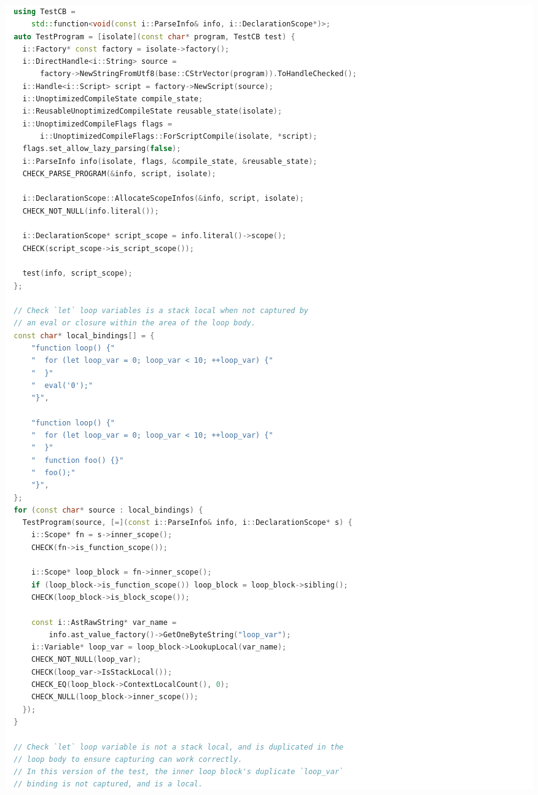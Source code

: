 ```cpp
  using TestCB =
      std::function<void(const i::ParseInfo& info, i::DeclarationScope*)>;
  auto TestProgram = [isolate](const char* program, TestCB test) {
    i::Factory* const factory = isolate->factory();
    i::DirectHandle<i::String> source =
        factory->NewStringFromUtf8(base::CStrVector(program)).ToHandleChecked();
    i::Handle<i::Script> script = factory->NewScript(source);
    i::UnoptimizedCompileState compile_state;
    i::ReusableUnoptimizedCompileState reusable_state(isolate);
    i::UnoptimizedCompileFlags flags =
        i::UnoptimizedCompileFlags::ForScriptCompile(isolate, *script);
    flags.set_allow_lazy_parsing(false);
    i::ParseInfo info(isolate, flags, &compile_state, &reusable_state);
    CHECK_PARSE_PROGRAM(&info, script, isolate);

    i::DeclarationScope::AllocateScopeInfos(&info, script, isolate);
    CHECK_NOT_NULL(info.literal());

    i::DeclarationScope* script_scope = info.literal()->scope();
    CHECK(script_scope->is_script_scope());

    test(info, script_scope);
  };

  // Check `let` loop variables is a stack local when not captured by
  // an eval or closure within the area of the loop body.
  const char* local_bindings[] = {
      "function loop() {"
      "  for (let loop_var = 0; loop_var < 10; ++loop_var) {"
      "  }"
      "  eval('0');"
      "}",

      "function loop() {"
      "  for (let loop_var = 0; loop_var < 10; ++loop_var) {"
      "  }"
      "  function foo() {}"
      "  foo();"
      "}",
  };
  for (const char* source : local_bindings) {
    TestProgram(source, [=](const i::ParseInfo& info, i::DeclarationScope* s) {
      i::Scope* fn = s->inner_scope();
      CHECK(fn->is_function_scope());

      i::Scope* loop_block = fn->inner_scope();
      if (loop_block->is_function_scope()) loop_block = loop_block->sibling();
      CHECK(loop_block->is_block_scope());

      const i::AstRawString* var_name =
          info.ast_value_factory()->GetOneByteString("loop_var");
      i::Variable* loop_var = loop_block->LookupLocal(var_name);
      CHECK_NOT_NULL(loop_var);
      CHECK(loop_var->IsStackLocal());
      CHECK_EQ(loop_block->ContextLocalCount(), 0);
      CHECK_NULL(loop_block->inner_scope());
    });
  }

  // Check `let` loop variable is not a stack local, and is duplicated in the
  // loop body to ensure capturing can work correctly.
  // In this version of the test, the inner loop block's duplicate `loop_var`
  // binding is not captured, and is a local.
```